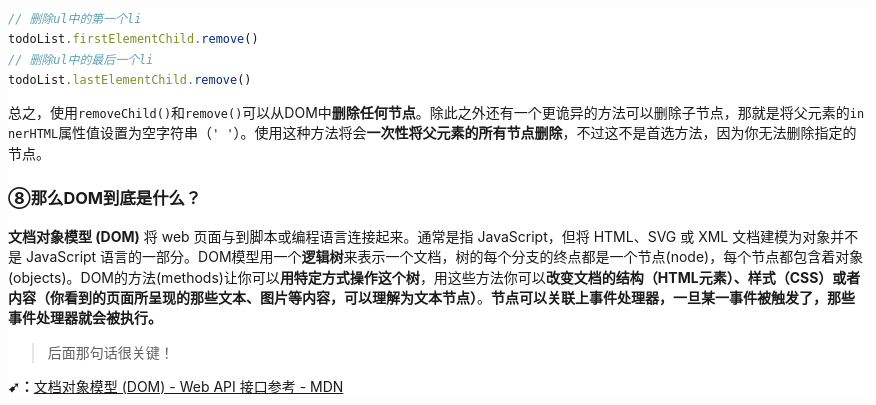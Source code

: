 ```js
// 删除ul中的第一个li 
todoList.firstElementChild.remove() 
// 删除ul中的最后一个li 
todoList.lastElementChild.remove()
```

总之，使用`removeChild()`和`remove()`可以从DOM中**删除任何节点**。除此之外还有一个更诡异的方法可以删除子节点，那就是将父元素的`innerHTML`属性值设置为空字符串（`' '`）。使用这种方法将会**一次性将父元素的所有节点删除**，不过这不是首选方法，因为你无法删除指定的节点。

### ⑧那么DOM到底是什么？

**文档对象模型 (DOM)** 将 web 页面与到脚本或编程语言连接起来。通常是指  JavaScript，但将 HTML、SVG 或 XML 文档建模为对象并不是 JavaScript 语言的一部分。DOM模型用一个**逻辑树**来表示一个文档，树的每个分支的终点都是一个节点(node)，每个节点都包含着对象(objects)。DOM的方法(methods)让你可以**用特定方式操作这个树**，用这些方法你可以**改变文档的结构（HTML元素）、样式（CSS）或者内容（你看到的页面所呈现的那些文本、图片等内容，可以理解为文本节点）**。**节点可以关联上事件处理器，一旦某一事件被触发了，那些事件处理器就会被执行。**

> 后面那句话很关键！

**➹：**[文档对象模型 (DOM) - Web API 接口参考 - MDN](https://developer.mozilla.org/zh-CN/docs/Web/API/Document_Object_Model)